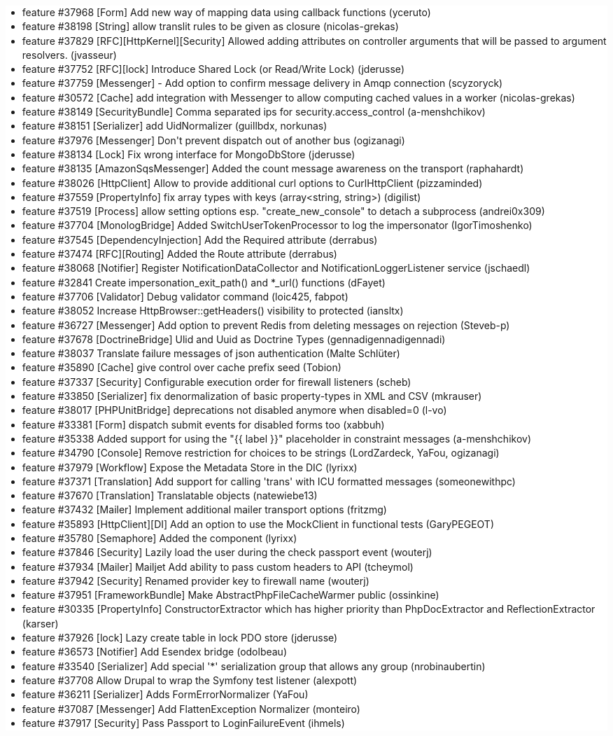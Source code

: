  * feature #37968 [Form] Add new way of mapping data using callback functions (yceruto)
 * feature #38198 [String] allow translit rules to be given as closure (nicolas-grekas)
 * feature #37829 [RFC][HttpKernel][Security] Allowed adding attributes on controller arguments that will be passed to argument resolvers. (jvasseur)
 * feature #37752 [RFC][lock] Introduce Shared Lock (or Read/Write Lock) (jderusse)
 * feature #37759 [Messenger] - Add option to confirm message delivery in Amqp connection (scyzoryck)
 * feature #30572 [Cache] add integration with Messenger to allow computing cached values in a worker (nicolas-grekas)
 * feature #38149 [SecurityBundle] Comma separated ips for security.access_control (a-menshchikov)
 * feature #38151 [Serializer] add UidNormalizer (guillbdx, norkunas)
 * feature #37976 [Messenger] Don't prevent dispatch out of another bus (ogizanagi)
 * feature #38134 [Lock] Fix wrong interface for MongoDbStore (jderusse)
 * feature #38135 [AmazonSqsMessenger] Added the count message awareness on the transport (raphahardt)
 * feature #38026 [HttpClient] Allow to provide additional curl options  to CurlHttpClient (pizzaminded)
 * feature #37559 [PropertyInfo] fix array types with keys (array<string, string>) (digilist)
 * feature #37519 [Process] allow setting options esp. "create_new_console" to detach a subprocess (andrei0x309)
 * feature #37704 [MonologBridge] Added SwitchUserTokenProcessor to log the impersonator (IgorTimoshenko)
 * feature #37545 [DependencyInjection] Add the Required attribute (derrabus)
 * feature #37474 [RFC][Routing] Added the Route attribute (derrabus)
 * feature #38068 [Notifier] Register NotificationDataCollector and NotificationLoggerListener service (jschaedl)
 * feature #32841 Create impersonation_exit_path() and *_url() functions (dFayet)
 * feature #37706 [Validator] Debug validator command (loic425, fabpot)
 * feature #38052 Increase HttpBrowser::getHeaders() visibility to protected (iansltx)
 * feature #36727 [Messenger] Add option to prevent Redis from deleting messages on rejection (Steveb-p)
 * feature #37678 [DoctrineBridge] Ulid and Uuid as Doctrine Types (gennadigennadigennadi)
 * feature #38037 Translate failure messages of json authentication (Malte Schlüter)
 * feature #35890 [Cache] give control over cache prefix seed (Tobion)
 * feature #37337 [Security] Configurable execution order for firewall listeners (scheb)
 * feature #33850 [Serializer] fix denormalization of basic property-types in XML and CSV (mkrauser)
 * feature #38017 [PHPUnitBridge] deprecations not disabled anymore when disabled=0 (l-vo)
 * feature #33381 [Form] dispatch submit events for disabled forms too (xabbuh)
 * feature #35338 Added support for using the "{{ label }}" placeholder in constraint messages (a-menshchikov)
 * feature #34790 [Console] Remove restriction for choices to be strings (LordZardeck, YaFou, ogizanagi)
 * feature #37979 [Workflow] Expose the Metadata Store in the DIC (lyrixx)
 * feature #37371 [Translation] Add support for calling 'trans' with ICU formatted messages (someonewithpc)
 * feature #37670 [Translation] Translatable objects (natewiebe13)
 * feature #37432 [Mailer] Implement additional mailer transport options (fritzmg)
 * feature #35893 [HttpClient][DI] Add an option to use the MockClient in functional tests (GaryPEGEOT)
 * feature #35780 [Semaphore] Added the component (lyrixx)
 * feature #37846 [Security] Lazily load the user during the check passport event (wouterj)
 * feature #37934 [Mailer] Mailjet Add ability to pass custom headers to API (tcheymol)
 * feature #37942 [Security] Renamed provider key to firewall name (wouterj)
 * feature #37951 [FrameworkBundle] Make AbstractPhpFileCacheWarmer public (ossinkine)
 * feature #30335 [PropertyInfo] ConstructorExtractor which has higher priority than PhpDocExtractor and ReflectionExtractor (karser)
 * feature #37926 [lock] Lazy create table in lock PDO store (jderusse)
 * feature #36573 [Notifier] Add Esendex bridge (odolbeau)
 * feature #33540 [Serializer] Add special '*' serialization group that allows any group (nrobinaubertin)
 * feature #37708 Allow Drupal to wrap the Symfony test listener (alexpott)
 * feature #36211 [Serializer] Adds FormErrorNormalizer (YaFou)
 * feature #37087 [Messenger] Add FlattenException Normalizer (monteiro)
 * feature #37917 [Security] Pass Passport to LoginFailureEvent (ihmels)